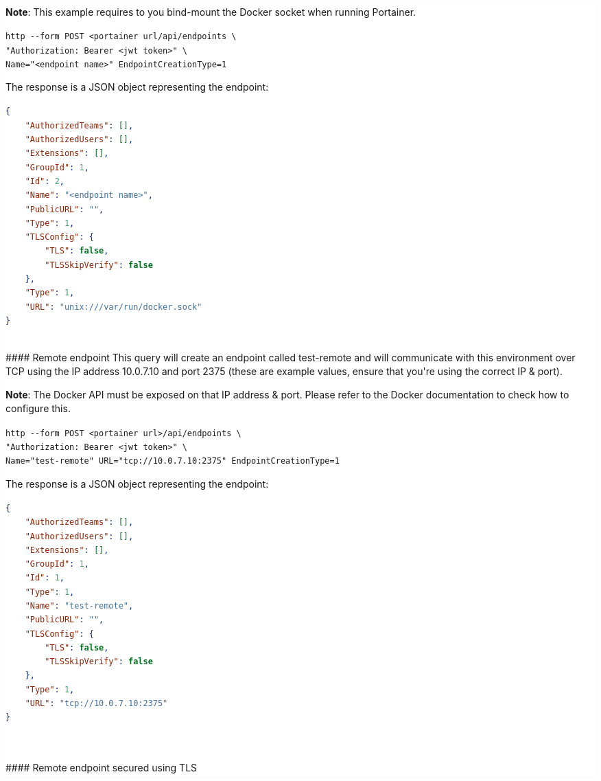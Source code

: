 **Note**: This example requires to you bind-mount the Docker socket when running Portainer.

```shell
http --form POST <portainer url/api/endpoints \
"Authorization: Bearer <jwt token>" \
Name="<endpoint name>" EndpointCreationType=1
```
The response is a JSON object representing the endpoint:

```json
{
    "AuthorizedTeams": [], 
    "AuthorizedUsers": [], 
    "Extensions": [], 
    "GroupId": 1, 
    "Id": 2, 
    "Name": "<endpoint name>", 
    "PublicURL": "",
    "Type": 1,
    "TLSConfig": {
        "TLS": false, 
        "TLSSkipVerify": false
    }, 
    "Type": 1, 
    "URL": "unix:///var/run/docker.sock"
}
```
<br>
#### Remote endpoint
This query will create an endpoint called test-remote and will communicate with this environment over TCP using the IP address 10.0.7.10 and port 2375 (these are example values, ensure that you're using the correct IP & port).

**Note**: The Docker API must be exposed on that IP address & port. Please refer to the Docker documentation to check how to configure this.

```shell
http --form POST <portainer url>/api/endpoints \
"Authorization: Bearer <jwt token>" \
Name="test-remote" URL="tcp://10.0.7.10:2375" EndpointCreationType=1
```
The response is a JSON object representing the endpoint:

```json
{
    "AuthorizedTeams": [], 
    "AuthorizedUsers": [], 
    "Extensions": [], 
    "GroupId": 1, 
    "Id": 1, 
    "Type": 1,
    "Name": "test-remote", 
    "PublicURL": "", 
    "TLSConfig": {
        "TLS": false, 
        "TLSSkipVerify": false
    }, 
    "Type": 1, 
    "URL": "tcp://10.0.7.10:2375"
}
```
<br>
<br>
#### Remote endpoint secured using TLS
